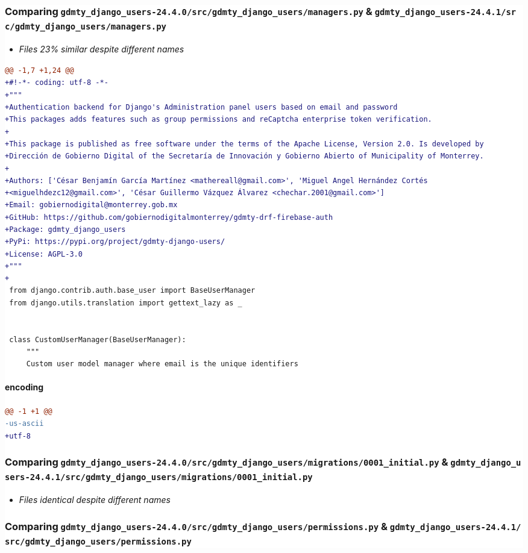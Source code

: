 ### Comparing `gdmty_django_users-24.4.0/src/gdmty_django_users/managers.py` & `gdmty_django_users-24.4.1/src/gdmty_django_users/managers.py`

 * *Files 23% similar despite different names*

```diff
@@ -1,7 +1,24 @@
+#!-*- coding: utf-8 -*-
+"""
+Authentication backend for Django's Administration panel users based on email and password
+This packages adds features such as group permissions and reCaptcha enterprise token verification.
+
+This package is published as free software under the terms of the Apache License, Version 2.0. Is developed by
+Dirección de Gobierno Digital of the Secretaría de Innovación y Gobierno Abierto of Municipality of Monterrey.
+
+Authors: ['César Benjamín García Martínez <mathereall@gmail.com>', 'Miguel Angel Hernández Cortés
+<miguelhdezc12@gmail.com>', 'César Guillermo Vázquez Álvarez <chechar.2001@gmail.com>']
+Email: gobiernodigital@monterrey.gob.mx
+GitHub: https://github.com/gobiernodigitalmonterrey/gdmty-drf-firebase-auth
+Package: gdmty_django_users
+PyPi: https://pypi.org/project/gdmty-django-users/
+License: AGPL-3.0
+"""
+
 from django.contrib.auth.base_user import BaseUserManager
 from django.utils.translation import gettext_lazy as _
 
 
 class CustomUserManager(BaseUserManager):
     """
     Custom user model manager where email is the unique identifiers
```

#### encoding

```diff
@@ -1 +1 @@
-us-ascii
+utf-8
```

### Comparing `gdmty_django_users-24.4.0/src/gdmty_django_users/migrations/0001_initial.py` & `gdmty_django_users-24.4.1/src/gdmty_django_users/migrations/0001_initial.py`

 * *Files identical despite different names*

### Comparing `gdmty_django_users-24.4.0/src/gdmty_django_users/permissions.py` & `gdmty_django_users-24.4.1/src/gdmty_django_users/permissions.py`
